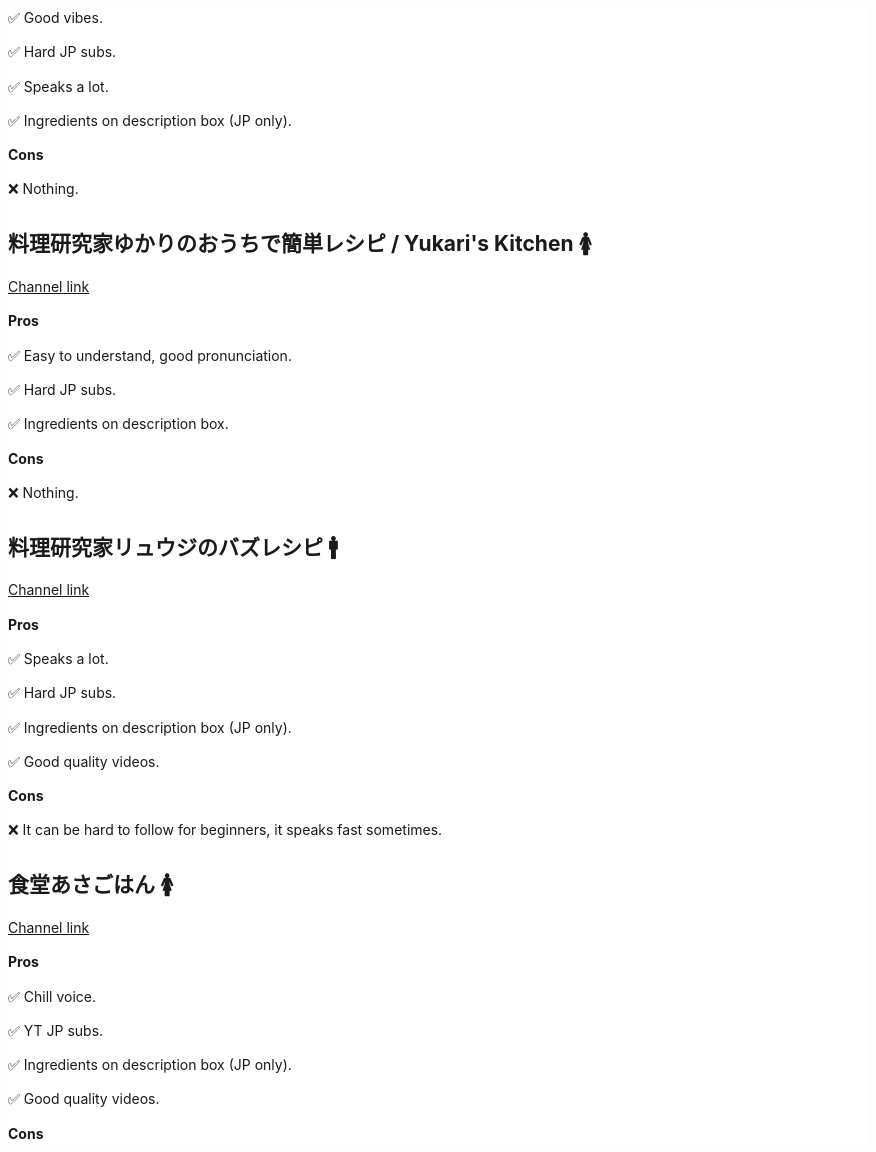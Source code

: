 ✅ Good vibes.

✅ Hard JP subs.

✅ Speaks a lot.

✅ Ingredients on description box (JP only).

**Cons**

❌ Nothing.

## 料理研究家ゆかりのおうちで簡単レシピ / Yukari's Kitchen 🚺

[Channel link](https://www.youtube.com/@yukariskitchen3689)

**Pros**

✅ Easy to understand, good pronunciation.

✅ Hard JP subs.

✅ Ingredients on description box.

**Cons**

❌ Nothing.

## 料理研究家リュウジのバズレシピ 🚹

[Channel link](https://www.youtube.com/@ryuji825)

**Pros**

✅ Speaks a lot.

✅ Hard JP subs.

✅ Ingredients on description box (JP only).

✅ Good quality videos.

**Cons**

❌ It can be hard to follow for beginners, it speaks fast sometimes.

## 食堂あさごはん 🚺

[Channel link](https://www.youtube.com/@user-bb2tp3fi3k)

**Pros**

✅ Chill voice.

✅ YT JP subs.

✅ Ingredients on description box (JP only).

✅ Good quality videos.

**Cons**

